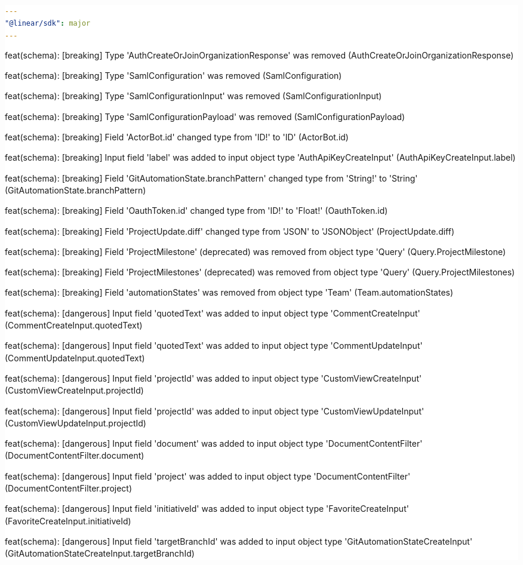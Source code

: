 ```yaml
---
"@linear/sdk": major
---
```



feat(schema): [breaking] Type 'AuthCreateOrJoinOrganizationResponse' was removed (AuthCreateOrJoinOrganizationResponse)

feat(schema): [breaking] Type 'SamlConfiguration' was removed (SamlConfiguration)

feat(schema): [breaking] Type 'SamlConfigurationInput' was removed (SamlConfigurationInput)

feat(schema): [breaking] Type 'SamlConfigurationPayload' was removed (SamlConfigurationPayload)

feat(schema): [breaking] Field 'ActorBot.id' changed type from 'ID!' to 'ID' (ActorBot.id)

feat(schema): [breaking] Input field 'label' was added to input object type 'AuthApiKeyCreateInput' (AuthApiKeyCreateInput.label)

feat(schema): [breaking] Field 'GitAutomationState.branchPattern' changed type from 'String!' to 'String' (GitAutomationState.branchPattern)

feat(schema): [breaking] Field 'OauthToken.id' changed type from 'ID!' to 'Float!' (OauthToken.id)

feat(schema): [breaking] Field 'ProjectUpdate.diff' changed type from 'JSON' to 'JSONObject' (ProjectUpdate.diff)

feat(schema): [breaking] Field 'ProjectMilestone' (deprecated) was removed from object type 'Query' (Query.ProjectMilestone)

feat(schema): [breaking] Field 'ProjectMilestones' (deprecated) was removed from object type 'Query' (Query.ProjectMilestones)

feat(schema): [breaking] Field 'automationStates' was removed from object type 'Team' (Team.automationStates)

feat(schema): [dangerous] Input field 'quotedText' was added to input object type 'CommentCreateInput' (CommentCreateInput.quotedText)

feat(schema): [dangerous] Input field 'quotedText' was added to input object type 'CommentUpdateInput' (CommentUpdateInput.quotedText)

feat(schema): [dangerous] Input field 'projectId' was added to input object type 'CustomViewCreateInput' (CustomViewCreateInput.projectId)

feat(schema): [dangerous] Input field 'projectId' was added to input object type 'CustomViewUpdateInput' (CustomViewUpdateInput.projectId)

feat(schema): [dangerous] Input field 'document' was added to input object type 'DocumentContentFilter' (DocumentContentFilter.document)

feat(schema): [dangerous] Input field 'project' was added to input object type 'DocumentContentFilter' (DocumentContentFilter.project)

feat(schema): [dangerous] Input field 'initiativeId' was added to input object type 'FavoriteCreateInput' (FavoriteCreateInput.initiativeId)

feat(schema): [dangerous] Input field 'targetBranchId' was added to input object type 'GitAutomationStateCreateInput' (GitAutomationStateCreateInput.targetBranchId)
